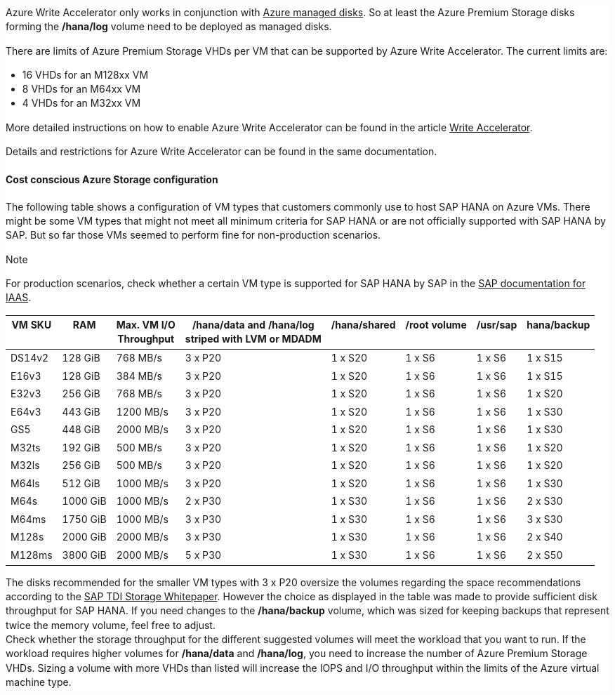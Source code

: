 Azure Write Accelerator only works in conjunction with [Azure managed disks](https://azure.microsoft.com/services/managed-disks/). So at least the Azure Premium Storage disks forming the **/hana/log** volume need to be deployed as managed disks.

There are limits of Azure Premium Storage VHDs per VM that can be supported by Azure Write Accelerator. The current limits are:

- 16 VHDs for an M128xx VM
- 8 VHDs for an M64xx VM
- 4 VHDs for an M32xx VM

More detailed instructions on how to enable Azure Write Accelerator can be found in the article [Write Accelerator](https://docs.microsoft.com/azure/virtual-machines/linux/how-to-enable-write-accelerator).

Details and restrictions for Azure Write Accelerator can be found in the same documentation.


#### Cost conscious Azure Storage configuration
The following table shows a configuration of VM types that customers commonly use to host SAP HANA on Azure VMs. There might be some VM types that might not meet all minimum criteria for SAP HANA or are not officially supported with SAP HANA by SAP. But so far those VMs seemed to perform fine for non-production scenarios. 

> [!NOTE]
> For production scenarios, check whether a certain VM type is supported for SAP HANA by SAP in the [SAP documentation for IAAS](https://www.sap.com/dmc/exp/2014-09-02-hana-hardware/enEN/iaas.html).


| VM SKU | RAM | Max. VM I/O<br /> Throughput | /hana/data and /hana/log<br /> striped with LVM or MDADM | /hana/shared | /root volume | /usr/sap | hana/backup |
| --- | --- | --- | --- | --- | --- | --- | -- |
| DS14v2 | 128 GiB | 768 MB/s | 3 x P20 | 1 x S20 | 1 x S6 | 1 x S6 | 1 x S15 |
| E16v3 | 128 GiB | 384 MB/s | 3 x P20 | 1 x S20 | 1 x S6 | 1 x S6 | 1 x S15 |
| E32v3 | 256 GiB | 768 MB/s | 3 x P20 | 1 x S20 | 1 x S6 | 1 x S6 | 1 x S20 |
| E64v3 | 443 GiB | 1200 MB/s | 3 x P20 | 1 x S20 | 1 x S6 | 1 x S6 | 1 x S30 |
| GS5 | 448 GiB | 2000 MB/s | 3 x P20 | 1 x S20 | 1 x S6 | 1 x S6 | 1 x S30 |
| M32ts | 192 GiB | 500 MB/s | 3 x P20 | 1 x S20 | 1 x S6 | 1 x S6 | 1 x S20 |
| M32ls | 256 GiB | 500 MB/s | 3 x P20 | 1 x S20 | 1 x S6 | 1 x S6 | 1 x S20 |
| M64ls | 512 GiB | 1000 MB/s | 3 x P20 | 1 x S20 | 1 x S6 | 1 x S6 |1 x S30 |
| M64s | 1000 GiB | 1000 MB/s | 2 x P30 | 1 x S30 | 1 x S6 | 1 x S6 |2 x S30 |
| M64ms | 1750 GiB | 1000 MB/s | 3 x P30 | 1 x S30 | 1 x S6 | 1 x S6 | 3 x S30 |
| M128s | 2000 GiB | 2000 MB/s |3 x P30 | 1 x S30 | 1 x S6 | 1 x S6 | 2 x S40 |
| M128ms | 3800 GiB | 2000 MB/s | 5 x P30 | 1 x S30 | 1 x S6 | 1 x S6 | 2 x S50 |


The disks recommended for the smaller VM types with 3 x P20 oversize the volumes regarding the space recommendations according to the [SAP TDI Storage Whitepaper](https://www.sap.com/documents/2015/03/74cdb554-5a7c-0010-82c7-eda71af511fa.html). However the choice as displayed in the table was made to provide sufficient disk throughput for SAP HANA. If you need changes to the **/hana/backup** volume, which was sized for keeping backups that represent twice the memory volume, feel free to adjust.   
Check whether the storage throughput for the different suggested volumes will meet the workload that you want to run. If the workload requires higher volumes for **/hana/data** and **/hana/log**, you need to increase the number of Azure Premium Storage VHDs. Sizing a volume with more VHDs than listed will increase the IOPS and I/O throughput within the limits of the Azure virtual machine type. 
